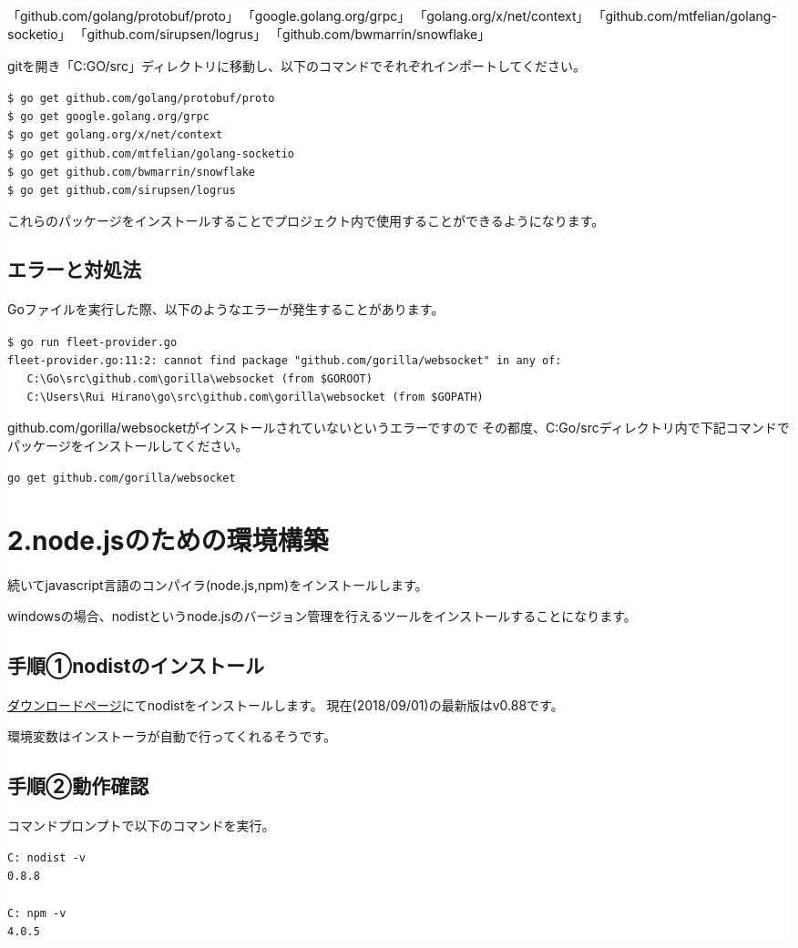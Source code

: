 「github.com/golang/protobuf/proto」
「google.golang.org/grpc」
「golang.org/x/net/context」
「github.com/mtfelian/golang-socketio」
「github.com/sirupsen/logrus」
「github.com/bwmarrin/snowflake」

gitを開き「C:GO/src」ディレクトリに移動し、以下のコマンドでそれぞれインポートしてください。

~~~
$ go get github.com/golang/protobuf/proto
$ go get google.golang.org/grpc
$ go get golang.org/x/net/context
$ go get github.com/mtfelian/golang-socketio
$ go get github.com/bwmarrin/snowflake
$ go get github.com/sirupsen/logrus
~~~

これらのパッケージをインストールすることでプロジェクト内で使用することができるようになります。

## エラーと対処法
Goファイルを実行した際、以下のようなエラーが発生することがあります。

~~~
$ go run fleet-provider.go             
fleet-provider.go:11:2: cannot find package "github.com/gorilla/websocket" in any of:                                
   C:\Go\src\github.com\gorilla\websocket (from $GOROOT)                 
   C:\Users\Rui Hirano\go\src\github.com\gorilla\websocket (from $GOPATH)
~~~

github.com/gorilla/websocketがインストールされていないというエラーですので
その都度、C:Go/srcディレクトリ内で下記コマンドでパッケージをインストールしてください。

~~~
go get github.com/gorilla/websocket
~~~

# 2.node.jsのための環境構築
続いてjavascript言語のコンパイラ(node.js,npm)をインストールします。

windowsの場合、nodistというnode.jsのバージョン管理を行えるツールをインストールすることになります。

## 手順①nodistのインストール

[ダウンロードページ](https://github.com/marcelklehr/nodist/releases)にてnodistをインストールします。
現在(2018/09/01)の最新版はv0.88です。

環境変数はインストーラが自動で行ってくれるそうです。

## 手順②動作確認
コマンドプロンプトで以下のコマンドを実行。

~~~
C: nodist -v
0.8.8

C: npm -v
4.0.5
~~~
